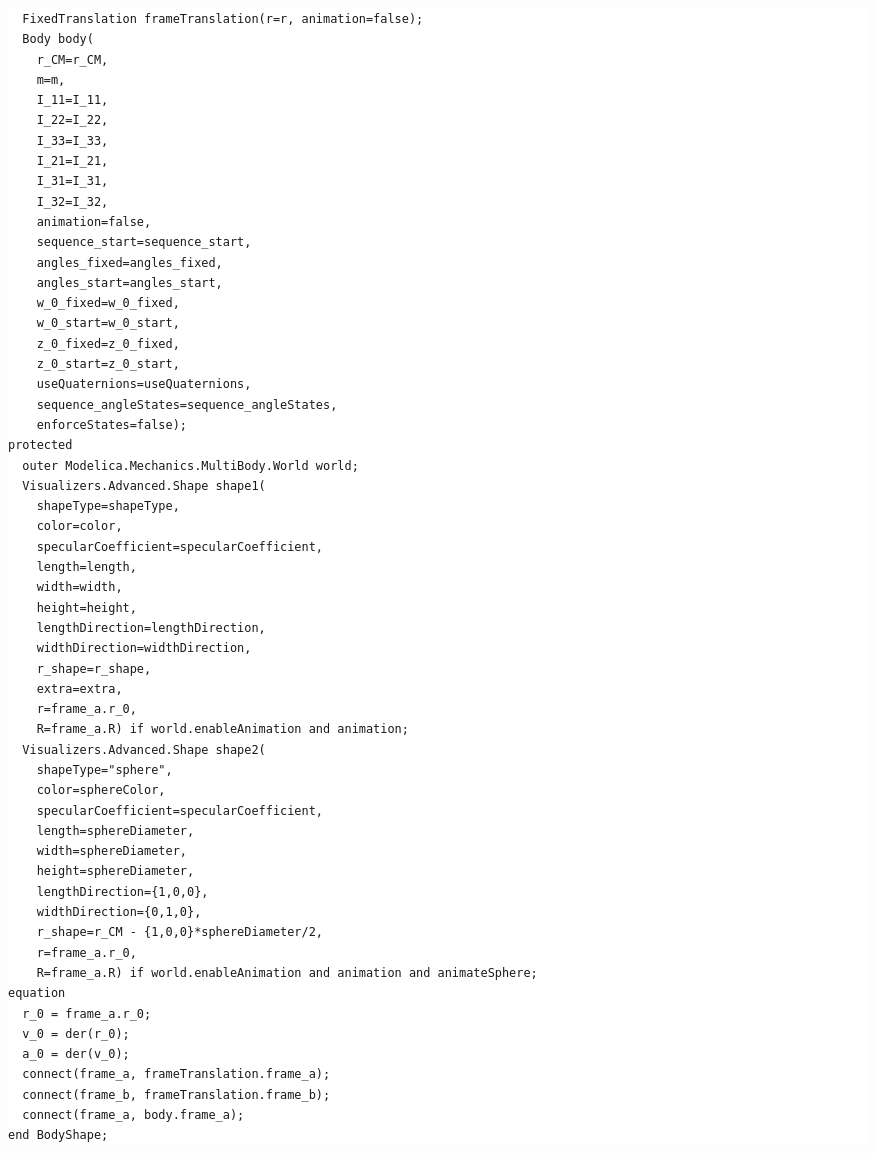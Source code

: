       FixedTranslation frameTranslation(r=r, animation=false);
      Body body(
        r_CM=r_CM,
        m=m,
        I_11=I_11,
        I_22=I_22,
        I_33=I_33,
        I_21=I_21,
        I_31=I_31,
        I_32=I_32,
        animation=false,
        sequence_start=sequence_start,
        angles_fixed=angles_fixed,
        angles_start=angles_start,
        w_0_fixed=w_0_fixed,
        w_0_start=w_0_start,
        z_0_fixed=z_0_fixed,
        z_0_start=z_0_start,
        useQuaternions=useQuaternions,
        sequence_angleStates=sequence_angleStates,
        enforceStates=false);
    protected 
      outer Modelica.Mechanics.MultiBody.World world;
      Visualizers.Advanced.Shape shape1(
        shapeType=shapeType,
        color=color,
        specularCoefficient=specularCoefficient,
        length=length,
        width=width,
        height=height,
        lengthDirection=lengthDirection,
        widthDirection=widthDirection,
        r_shape=r_shape,
        extra=extra,
        r=frame_a.r_0,
        R=frame_a.R) if world.enableAnimation and animation;
      Visualizers.Advanced.Shape shape2(
        shapeType="sphere",
        color=sphereColor,
        specularCoefficient=specularCoefficient,
        length=sphereDiameter,
        width=sphereDiameter,
        height=sphereDiameter,
        lengthDirection={1,0,0},
        widthDirection={0,1,0},
        r_shape=r_CM - {1,0,0}*sphereDiameter/2,
        r=frame_a.r_0,
        R=frame_a.R) if world.enableAnimation and animation and animateSphere;
    equation 
      r_0 = frame_a.r_0;
      v_0 = der(r_0);
      a_0 = der(v_0);
      connect(frame_a, frameTranslation.frame_a);
      connect(frame_b, frameTranslation.frame_b);
      connect(frame_a, body.frame_a);
    end BodyShape;
